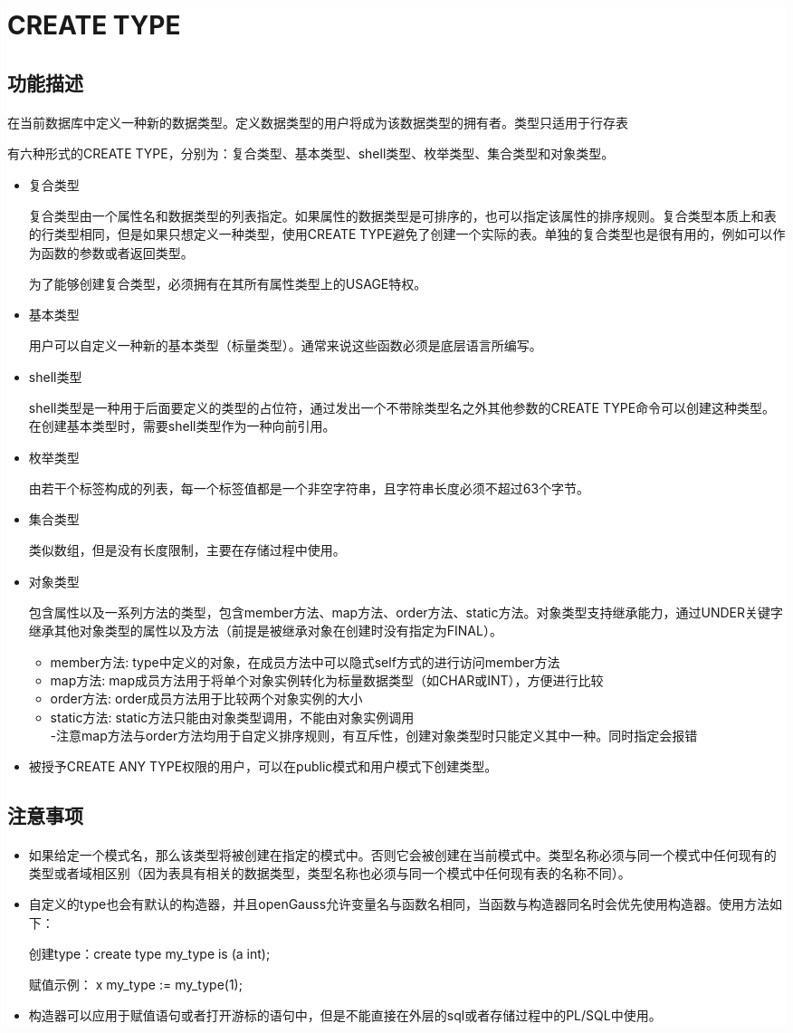 # CREATE TYPE<a name="ZH-CN_TOPIC_0289900603"></a>

## 功能描述<a name="zh-cn_topic_0283136568_zh-cn_topic_0237122124_zh-cn_topic_0059779377_sc0d0ea7296f7418d8e0b1a8878cf72ba"></a>

在当前数据库中定义一种新的数据类型。定义数据类型的用户将成为该数据类型的拥有者。类型只适用于行存表

有六种形式的CREATE TYPE，分别为：复合类型、基本类型、shell类型、枚举类型、集合类型和对象类型。

-   复合类型

    复合类型由一个属性名和数据类型的列表指定。如果属性的数据类型是可排序的，也可以指定该属性的排序规则。复合类型本质上和表的行类型相同，但是如果只想定义一种类型，使用CREATE TYPE避免了创建一个实际的表。单独的复合类型也是很有用的，例如可以作为函数的参数或者返回类型。

    为了能够创建复合类型，必须拥有在其所有属性类型上的USAGE特权。

-   基本类型

    用户可以自定义一种新的基本类型（标量类型）。通常来说这些函数必须是底层语言所编写。

-   shell类型

    shell类型是一种用于后面要定义的类型的占位符，通过发出一个不带除类型名之外其他参数的CREATE TYPE命令可以创建这种类型。在创建基本类型时，需要shell类型作为一种向前引用。

-   枚举类型

    由若干个标签构成的列表，每一个标签值都是一个非空字符串，且字符串长度必须不超过63个字节。

-   集合类型

    类似数组，但是没有长度限制，主要在存储过程中使用。

- 对象类型

  包含属性以及一系列方法的类型，包含member方法、map方法、order方法、static方法。对象类型支持继承能力，通过UNDER关键字继承其他对象类型的属性以及方法（前提是被继承对象在创建时没有指定为FINAL）。
    - member方法: type中定义的对象，在成员方法中可以隐式self方式的进行访问member方法
    - map方法: map成员方法用于将单个对象实例转化为标量数据类型（如CHAR或INT），方便进行比较
    - order方法: order成员方法用于比较两个对象实例的大小
    - static方法: static方法只能由对象类型调用，不能由对象实例调用    
    -注意map方法与order方法均用于自定义排序规则，有互斥性，创建对象类型时只能定义其中一种。同时指定会报错
-   被授予CREATE ANY TYPE权限的用户，可以在public模式和用户模式下创建类型。

## 注意事项<a name="zh-cn_topic_0283136568_zh-cn_topic_0237122124_zh-cn_topic_0059779377_sae4035e7748641d3bca61cd89db0e80e"></a>

- 如果给定一个模式名，那么该类型将被创建在指定的模式中。否则它会被创建在当前模式中。类型名称必须与同一个模式中任何现有的类型或者域相区别（因为表具有相关的数据类型，类型名称也必须与同一个模式中任何现有表的名称不同）。
- 自定义的type也会有默认的构造器，并且openGauss允许变量名与函数名相同，当函数与构造器同名时会优先使用构造器。使用方法如下：

  创建type：create type my_type is (a int);

  赋值示例： x my_type := my_type(1);

- 构造器可以应用于赋值语句或者打开游标的语句中，但是不能直接在外层的sql或者存储过程中的PL/SQL中使用。
